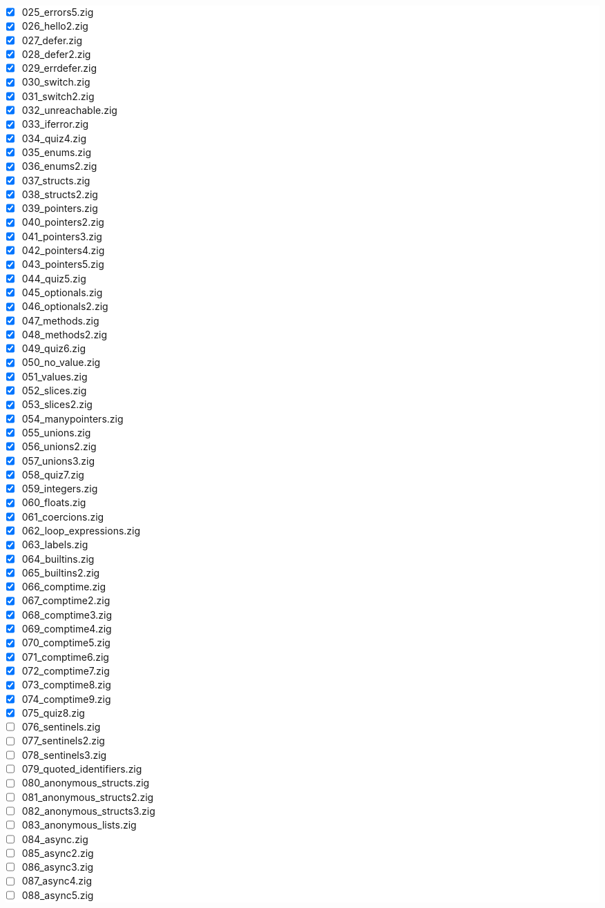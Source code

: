 - [X] 025\_errors5.zig
- [X] 026\_hello2.zig
- [X] 027\_defer.zig
- [X] 028\_defer2.zig
- [X] 029\_errdefer.zig
- [X] 030\_switch.zig
- [X] 031\_switch2.zig
- [X] 032\_unreachable.zig
- [X] 033\_iferror.zig
- [X] 034\_quiz4.zig
- [X] 035\_enums.zig
- [X] 036\_enums2.zig
- [X] 037\_structs.zig
- [X] 038\_structs2.zig
- [X] 039\_pointers.zig
- [X] 040\_pointers2.zig
- [X] 041\_pointers3.zig
- [X] 042\_pointers4.zig
- [X] 043\_pointers5.zig
- [X] 044\_quiz5.zig
- [X] 045\_optionals.zig
- [X] 046\_optionals2.zig
- [X] 047\_methods.zig
- [X] 048\_methods2.zig
- [X] 049\_quiz6.zig
- [X] 050\_no\_value.zig
- [X] 051\_values.zig
- [X] 052\_slices.zig
- [X] 053\_slices2.zig
- [X] 054\_manypointers.zig
- [X] 055\_unions.zig
- [X] 056\_unions2.zig
- [X] 057\_unions3.zig
- [X] 058\_quiz7.zig
- [X] 059\_integers.zig
- [X] 060\_floats.zig
- [X] 061\_coercions.zig
- [X] 062\_loop\_expressions.zig
- [X] 063\_labels.zig
- [X] 064\_builtins.zig
- [X] 065\_builtins2.zig
- [X] 066\_comptime.zig
- [X] 067\_comptime2.zig
- [X] 068\_comptime3.zig
- [X] 069\_comptime4.zig
- [X] 070\_comptime5.zig
- [X] 071\_comptime6.zig
- [X] 072\_comptime7.zig
- [X] 073\_comptime8.zig
- [X] 074\_comptime9.zig
- [X] 075\_quiz8.zig
- [ ] 076\_sentinels.zig
- [ ] 077\_sentinels2.zig
- [ ] 078\_sentinels3.zig
- [ ] 079\_quoted\_identifiers.zig
- [ ] 080\_anonymous\_structs.zig
- [ ] 081\_anonymous\_structs2.zig
- [ ] 082\_anonymous\_structs3.zig
- [ ] 083\_anonymous\_lists.zig
- [ ] 084\_async.zig
- [ ] 085\_async2.zig
- [ ] 086\_async3.zig
- [ ] 087\_async4.zig
- [ ] 088\_async5.zig